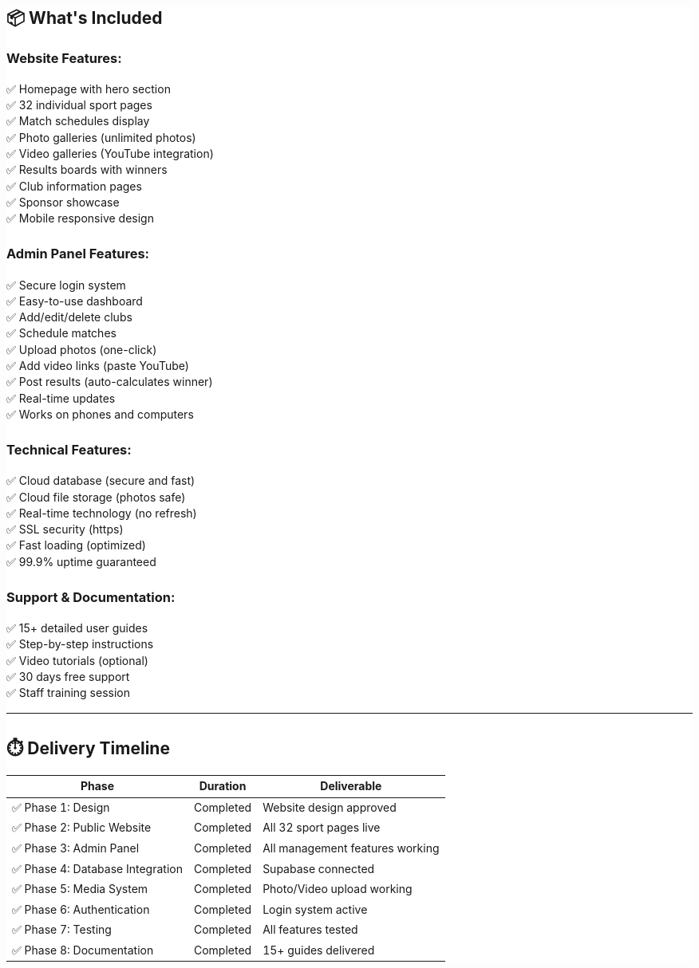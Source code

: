 
## 📦 What's Included

### **Website Features:**
✅ Homepage with hero section  
✅ 32 individual sport pages  
✅ Match schedules display  
✅ Photo galleries (unlimited photos)  
✅ Video galleries (YouTube integration)  
✅ Results boards with winners  
✅ Club information pages  
✅ Sponsor showcase  
✅ Mobile responsive design  

### **Admin Panel Features:**
✅ Secure login system  
✅ Easy-to-use dashboard  
✅ Add/edit/delete clubs  
✅ Schedule matches  
✅ Upload photos (one-click)  
✅ Add video links (paste YouTube)  
✅ Post results (auto-calculates winner)  
✅ Real-time updates  
✅ Works on phones and computers  

### **Technical Features:**
✅ Cloud database (secure and fast)  
✅ Cloud file storage (photos safe)  
✅ Real-time technology (no refresh)  
✅ SSL security (https)  
✅ Fast loading (optimized)  
✅ 99.9% uptime guaranteed  

### **Support & Documentation:**
✅ 15+ detailed user guides  
✅ Step-by-step instructions  
✅ Video tutorials (optional)  
✅ 30 days free support  
✅ Staff training session  

---

## ⏱️ Delivery Timeline

| Phase | Duration | Deliverable |
|-------|----------|-------------|
| ✅ Phase 1: Design | Completed | Website design approved |
| ✅ Phase 2: Public Website | Completed | All 32 sport pages live |
| ✅ Phase 3: Admin Panel | Completed | All management features working |
| ✅ Phase 4: Database Integration | Completed | Supabase connected |
| ✅ Phase 5: Media System | Completed | Photo/Video upload working |
| ✅ Phase 6: Authentication | Completed | Login system active |
| ✅ Phase 7: Testing | Completed | All features tested |
| ✅ Phase 8: Documentation | Completed | 15+ guides delivered |
